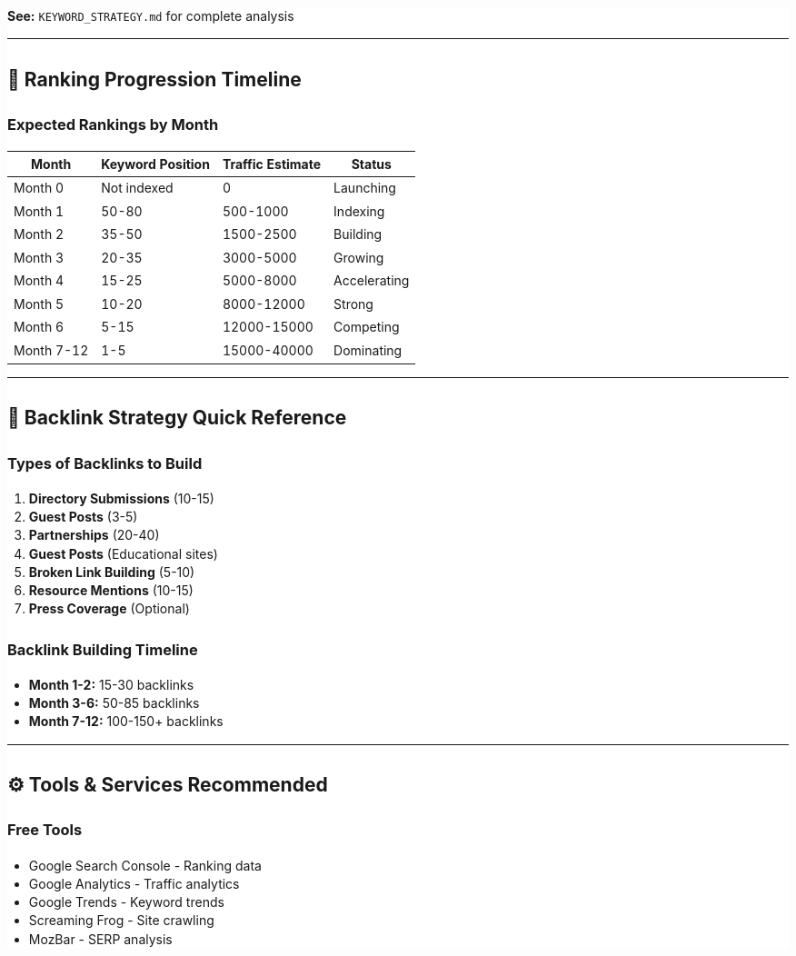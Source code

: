 **See:** `KEYWORD_STRATEGY.md` for complete analysis

---

## 🎯 Ranking Progression Timeline

### Expected Rankings by Month

| Month | Keyword Position | Traffic Estimate | Status |
|-------|---|---|---|
| Month 0 | Not indexed | 0 | Launching |
| Month 1 | 50-80 | 500-1000 | Indexing |
| Month 2 | 35-50 | 1500-2500 | Building |
| Month 3 | 20-35 | 3000-5000 | Growing |
| Month 4 | 15-25 | 5000-8000 | Accelerating |
| Month 5 | 10-20 | 8000-12000 | Strong |
| Month 6 | 5-15 | 12000-15000 | Competing |
| Month 7-12 | 1-5 | 15000-40000 | Dominating |

---

## 🔗 Backlink Strategy Quick Reference

### Types of Backlinks to Build
1. **Directory Submissions** (10-15)
2. **Guest Posts** (3-5)
3. **Partnerships** (20-40)
4. **Guest Posts** (Educational sites)
5. **Broken Link Building** (5-10)
6. **Resource Mentions** (10-15)
7. **Press Coverage** (Optional)

### Backlink Building Timeline
- **Month 1-2:** 15-30 backlinks
- **Month 3-6:** 50-85 backlinks
- **Month 7-12:** 100-150+ backlinks

---

## ⚙️ Tools & Services Recommended

### Free Tools
- Google Search Console - Ranking data
- Google Analytics - Traffic analytics
- Google Trends - Keyword trends
- Screaming Frog - Site crawling
- MozBar - SERP analysis
